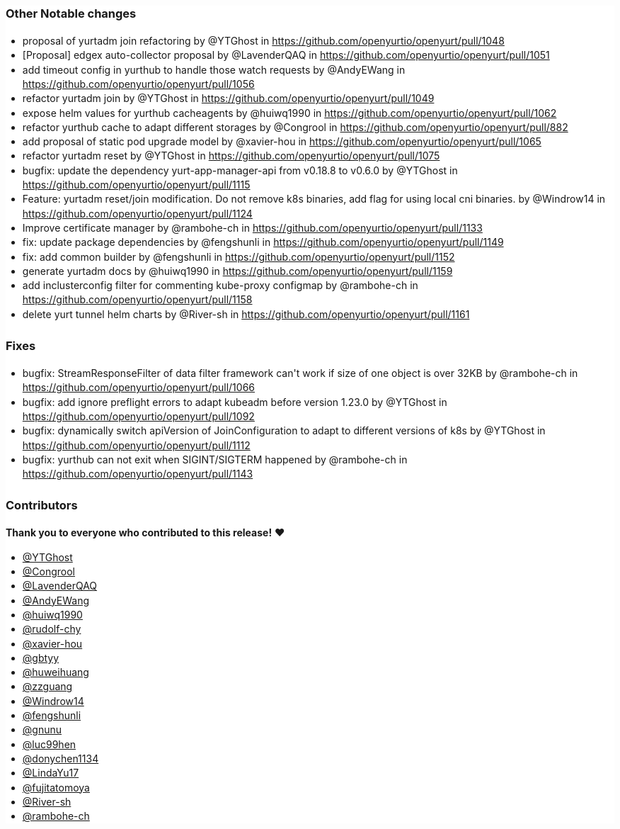 ### Other Notable changes

- proposal of yurtadm join refactoring by @YTGhost in https://github.com/openyurtio/openyurt/pull/1048
- [Proposal] edgex auto-collector proposal by @LavenderQAQ in https://github.com/openyurtio/openyurt/pull/1051
- add timeout config in yurthub to handle those watch requests by @AndyEWang in https://github.com/openyurtio/openyurt/pull/1056
- refactor yurtadm join by @YTGhost in https://github.com/openyurtio/openyurt/pull/1049
- expose helm values for yurthub cacheagents by @huiwq1990 in https://github.com/openyurtio/openyurt/pull/1062
- refactor yurthub cache to adapt different storages by @Congrool in https://github.com/openyurtio/openyurt/pull/882
- add proposal of static pod upgrade model by @xavier-hou in https://github.com/openyurtio/openyurt/pull/1065
- refactor yurtadm reset by @YTGhost in https://github.com/openyurtio/openyurt/pull/1075
- bugfix: update the dependency yurt-app-manager-api from v0.18.8 to v0.6.0 by @YTGhost in https://github.com/openyurtio/openyurt/pull/1115
- Feature: yurtadm reset/join modification. Do not remove k8s binaries, add flag for using local cni binaries. by @Windrow14 in https://github.com/openyurtio/openyurt/pull/1124
- Improve certificate manager by @rambohe-ch in https://github.com/openyurtio/openyurt/pull/1133
- fix: update package dependencies by @fengshunli in https://github.com/openyurtio/openyurt/pull/1149
- fix: add common builder by @fengshunli in https://github.com/openyurtio/openyurt/pull/1152
- generate yurtadm docs by @huiwq1990 in https://github.com/openyurtio/openyurt/pull/1159
- add inclusterconfig filter for commenting kube-proxy configmap by @rambohe-ch in https://github.com/openyurtio/openyurt/pull/1158
- delete yurt tunnel helm charts by @River-sh in https://github.com/openyurtio/openyurt/pull/1161

### Fixes

- bugfix: StreamResponseFilter of data filter framework can't work if size of one object is over 32KB by @rambohe-ch in https://github.com/openyurtio/openyurt/pull/1066
- bugfix: add ignore preflight errors to adapt kubeadm before version 1.23.0 by @YTGhost in https://github.com/openyurtio/openyurt/pull/1092
- bugfix: dynamically switch apiVersion of JoinConfiguration to adapt to different versions of k8s by @YTGhost in https://github.com/openyurtio/openyurt/pull/1112
- bugfix: yurthub can not exit when SIGINT/SIGTERM happened by @rambohe-ch in https://github.com/openyurtio/openyurt/pull/1143

### Contributors

**Thank you to everyone who contributed to this release!** ❤

- [@YTGhost](https://github.com/YTGhost)
- [@Congrool](https://github.com/Congrool)
- [@LavenderQAQ](https://github.com/LavenderQAQ)
- [@AndyEWang](https://github.com/AndyEWang)
- [@huiwq1990](https://github.com/huiwq1990)
- [@rudolf-chy](https://github.com/rudolf-chy)
- [@xavier-hou](https://github.com/xavier-hou)
- [@gbtyy](https://github.com/gbtyy)
- [@huweihuang](https://github.com/huweihuang)
- [@zzguang](https://github.com/zzguang)
- [@Windrow14](https://github.com/Windrow14)
- [@fengshunli](https://github.com/fengshunli)
- [@gnunu](https://github.com/gnunu)
- [@luc99hen](https://github.com/luc99hen)
- [@donychen1134](https://github.com/donychen1134)
- [@LindaYu17](https://github.com/LindaYu17)
- [@fujitatomoya](https://github.com/fujitatomoya)
- [@River-sh](https://github.com/River-sh)
- [@rambohe-ch](https://github.com/rambohe-ch)
